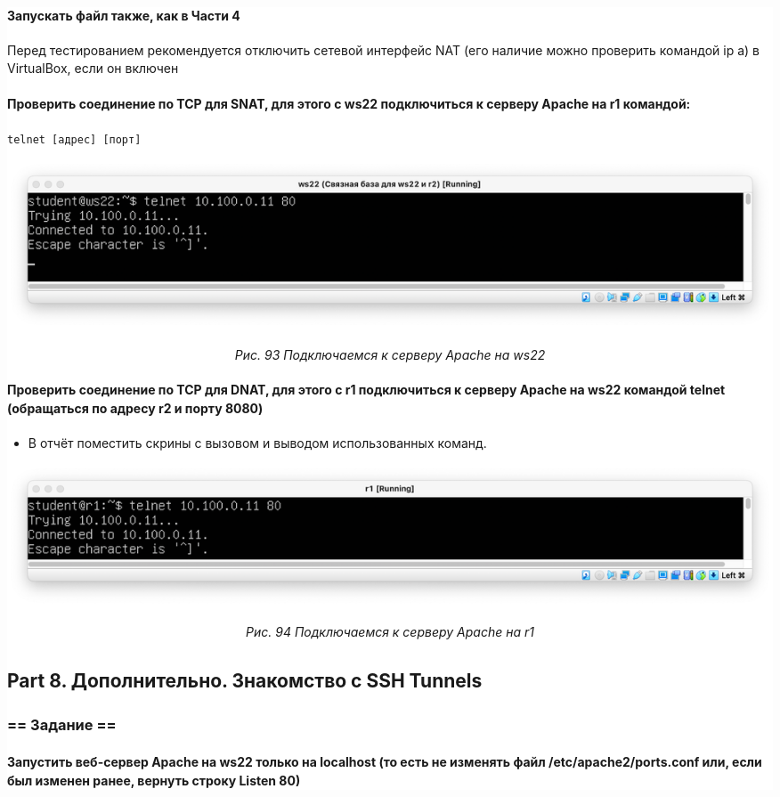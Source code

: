 #### Запускать файл также, как в Части 4
Перед тестированием рекомендуется отключить сетевой интерфейс NAT (его наличие можно проверить командой ip a) в VirtualBox, если он включен

#### Проверить соединение по TCP для SNAT, для этого с ws22 подключиться к серверу Apache на r1 командой:
```
telnet [адрес] [порт]
```
![Подключаемся к серверу Apache  на ws22](images/img_07_11.png "Подключаемся к серверу Apache  на ws22")
*<p align="center">Рис. 93 Подключаемся к серверу Apache на ws22<p>*

#### Проверить соединение по TCP для DNAT, для этого с r1 подключиться к серверу Apache на ws22 командой telnet (обращаться по адресу r2 и порту 8080)
* В отчёт поместить скрины с вызовом и выводом использованных команд.

![Подключаемся к серверу Apache на r1](images/img_07_12.png "Подключаемся к серверу Apache на r1")
*<p align="center">Рис. 94 Подключаемся к серверу Apache на r1<p>*

## Part 8. Дополнительно. Знакомство с SSH Tunnels
### == Задание ==
#### Запустить веб-сервер Apache на ws22 только на localhost (то есть не изменять файл /etc/apache2/ports.conf или, если был изменен ранее, вернуть строку Listen 80)
